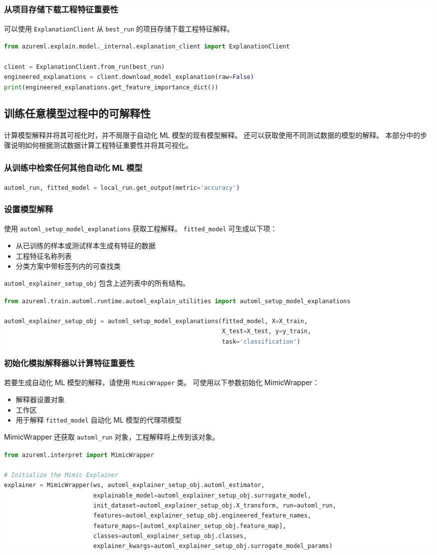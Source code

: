### <a name="download-engineered-feature-importance-from-artifact-store"></a>从项目存储下载工程特征重要性

可以使用 `ExplanationClient` 从 `best_run` 的项目存储下载工程特征解释。 

```python
from azureml.explain.model._internal.explanation_client import ExplanationClient

client = ExplanationClient.from_run(best_run)
engineered_explanations = client.download_model_explanation(raw=False)
print(engineered_explanations.get_feature_importance_dict())
```

## <a name="interpretability-during-training-for-any-model"></a>训练任意模型过程中的可解释性 

计算模型解释并将其可视化时，并不局限于自动化 ML 模型的现有模型解释。 还可以获取使用不同测试数据的模型的解释。 本部分中的步骤说明如何根据测试数据计算工程特征重要性并将其可视化。

### <a name="retrieve-any-other-automl-model-from-training"></a>从训练中检索任何其他自动化 ML 模型

```python
automl_run, fitted_model = local_run.get_output(metric='accuracy')
```

### <a name="set-up-the-model-explanations"></a>设置模型解释

使用 `automl_setup_model_explanations` 获取工程解释。 `fitted_model` 可生成以下项：

- 从已训练的样本或测试样本生成有特征的数据
- 工程特征名称列表
- 分类方案中带标签列内的可查找类

`automl_explainer_setup_obj` 包含上述列表中的所有结构。

```python
from azureml.train.automl.runtime.automl_explain_utilities import automl_setup_model_explanations

automl_explainer_setup_obj = automl_setup_model_explanations(fitted_model, X=X_train, 
                                                             X_test=X_test, y=y_train, 
                                                             task='classification')
```

### <a name="initialize-the-mimic-explainer-for-feature-importance"></a>初始化模拟解释器以计算特征重要性

若要生成自动化 ML 模型的解释，请使用 `MimicWrapper` 类。 可使用以下参数初始化 MimicWrapper：

- 解释器设置对象
- 工作区
- 用于解释 `fitted_model` 自动化 ML 模型的代理项模型

MimicWrapper 还获取 `automl_run` 对象，工程解释将上传到该对象。

```python
from azureml.interpret import MimicWrapper

# Initialize the Mimic Explainer
explainer = MimicWrapper(ws, automl_explainer_setup_obj.automl_estimator,
                         explainable_model=automl_explainer_setup_obj.surrogate_model, 
                         init_dataset=automl_explainer_setup_obj.X_transform, run=automl_run,
                         features=automl_explainer_setup_obj.engineered_feature_names, 
                         feature_maps=[automl_explainer_setup_obj.feature_map],
                         classes=automl_explainer_setup_obj.classes,
                         explainer_kwargs=automl_explainer_setup_obj.surrogate_model_params)
```
